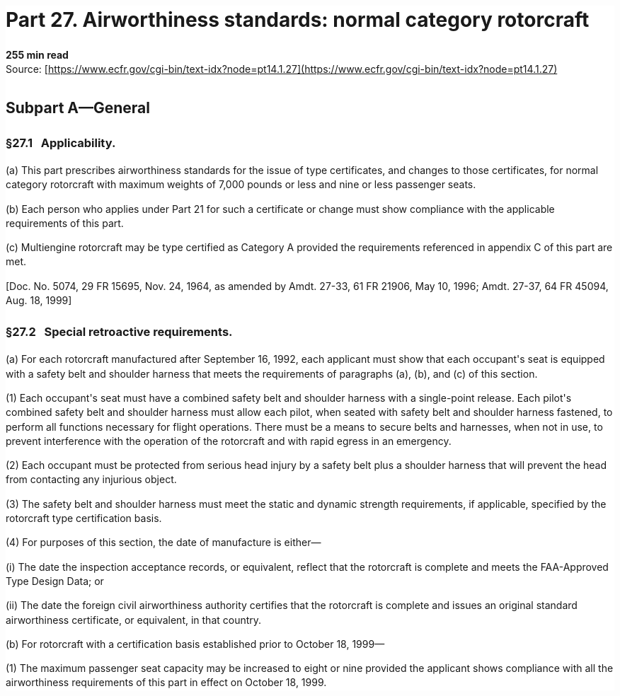# Part 27. Airworthiness standards: normal category rotorcraft
**255 min read**  
Source: [https://www.ecfr.gov/cgi-bin/text-idx?node=pt14.1.27](https://www.ecfr.gov/cgi-bin/text-idx?node=pt14.1.27)

<div>

## Subpart A—General

### §27.1   Applicability.

\(a\) This part prescribes airworthiness standards for the issue of type certificates, and changes to those certificates, for normal category rotorcraft with maximum weights of 7,000 pounds or less and nine or less passenger seats.

\(b\) Each person who applies under Part 21 for such a certificate or change must show compliance with the applicable requirements of this part.

\(c\) Multiengine rotorcraft may be type certified as Category A provided the requirements referenced in appendix C of this part are met.

\[Doc. No. 5074, 29 FR 15695, Nov. 24, 1964, as amended by Amdt. 27-33, 61 FR 21906, May 10, 1996; Amdt. 27-37, 64 FR 45094, Aug. 18, 1999\]

### §27.2   Special retroactive requirements.

\(a\) For each rotorcraft manufactured after September 16, 1992, each applicant must show that each occupant's seat is equipped with a safety belt and shoulder harness that meets the requirements of paragraphs (a), (b), and (c) of this section.

\(1\) Each occupant's seat must have a combined safety belt and shoulder harness with a single-point release. Each pilot's combined safety belt and shoulder harness must allow each pilot, when seated with safety belt and shoulder harness fastened, to perform all functions necessary for flight operations. There must be a means to secure belts and harnesses, when not in use, to prevent interference with the operation of the rotorcraft and with rapid egress in an emergency.

\(2\) Each occupant must be protected from serious head injury by a safety belt plus a shoulder harness that will prevent the head from contacting any injurious object.

\(3\) The safety belt and shoulder harness must meet the static and dynamic strength requirements, if applicable, specified by the rotorcraft type certification basis.

\(4\) For purposes of this section, the date of manufacture is either—

\(i\) The date the inspection acceptance records, or equivalent, reflect that the rotorcraft is complete and meets the FAA-Approved Type Design Data; or

\(ii\) The date the foreign civil airworthiness authority certifies that the rotorcraft is complete and issues an original standard airworthiness certificate, or equivalent, in that country.

\(b\) For rotorcraft with a certification basis established prior to October 18, 1999—

\(1\) The maximum passenger seat capacity may be increased to eight or nine provided the applicant shows compliance with all the airworthiness requirements of this part in effect on October 18, 1999.
